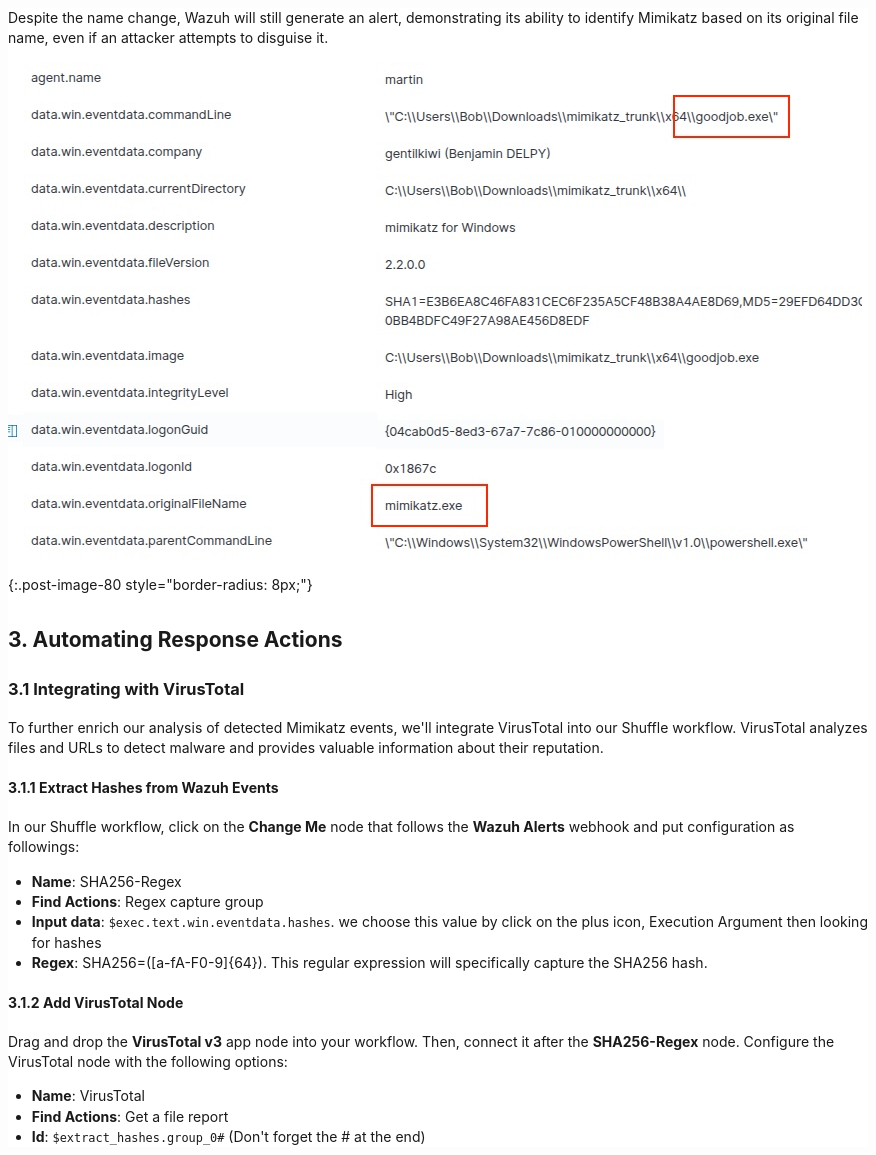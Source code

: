 Despite the name change, Wazuh will still generate an alert, demonstrating its ability to identify Mimikatz based on its original file name, even if an attacker attempts to disguise it.


  ![](assets/img/soc_automation-project/wazuh-manager-goodjob.jpg){:.post-image-80 style="border-radius: 8px;"}


## 3. Automating Response Actions
### 3.1 Integrating with VirusTotal
To further enrich our analysis of detected Mimikatz events, we'll integrate VirusTotal into our Shuffle workflow. VirusTotal analyzes files and URLs to detect malware and provides valuable information about their reputation.  
#### 3.1.1 Extract Hashes from Wazuh Events
In our Shuffle workflow, click on the **Change Me** node that follows the **Wazuh Alerts** webhook and put configuration as followings:
- **Name**: SHA256-Regex
- **Find Actions**: Regex capture group
- **Input data**: `$exec.text.win.eventdata.hashes`. we choose this value by click on the plus icon, Execution Argument then looking for hashes
- **Regex**: SHA256=([a-fA-F0-9]{64}). This regular expression will specifically capture the SHA256 hash.
 
#### 3.1.2 Add VirusTotal Node
Drag and drop the **VirusTotal v3** app node into your workflow. Then, connect it after the **SHA256-Regex** node. Configure the VirusTotal node with the following options:
- **Name**: VirusTotal
- **Find Actions**: Get a file report
- **Id**: `$extract_hashes.group_0#` (Don't forget the # at the end)
